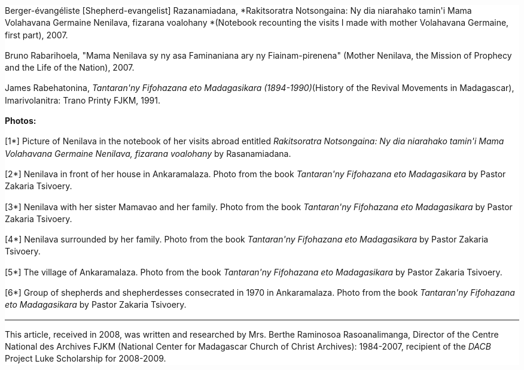 Berger-évangéliste [Shepherd-evangelist] Razanamiadana, *Rakitsoratra Notsongaina: Ny dia niarahako tamin'i Mama Volahavana Germaine Nenilava, fizarana voalohany *(Notebook recounting the visits I made with mother Volahavana Germaine, first part), 2007.

Bruno Rabarihoela, "Mama Nenilava sy ny asa Faminaniana ary ny Fiainam-pirenena" (Mother Nenilava, the Mission of Prophecy and the Life of the Nation), 2007.

James Rabehatonina, *Tantaran'ny Fifohazana eto Madagasikara (1894-1990)*(History of the Revival Movements in Madagascar), Imarivolanitra: Trano Printy FJKM, 1991.

**Photos:**

[1*] Picture of Nenilava in the notebook of her visits abroad entitled *Rakitsoratra Notsongaina: Ny dia niarahako tamin'i Mama Volahavana Germaine Nenilava, fizarana voalohany* by Rasanamiadana.

[2*] Nenilava in front of her house in Ankaramalaza. Photo from the book *Tantaran'ny Fifohazana eto Madagasikara* by Pastor Zakaria Tsivoery.

[3*] Nenilava with her sister Mamavao and her family. Photo from the book *Tantaran'ny Fifohazana eto Madagasikara* by Pastor Zakaria Tsivoery.

[4*] Nenilava surrounded by her family. Photo from the book *Tantaran'ny Fifohazana eto Madagasikara* by Pastor Zakaria Tsivoery.

[5*] The village of Ankaramalaza. Photo from the book *Tantaran'ny Fifohazana eto Madagasikara* by Pastor Zakaria Tsivoery.

[6*] Group of shepherds and shepherdesses consecrated in 1970 in Ankaramalaza. Photo from the book *Tantaran'ny Fifohazana eto Madagasikara* by Pastor Zakaria Tsivoery.

---

This article, received in 2008, was written and researched by Mrs. Berthe Raminosoa Rasoanalimanga, Director of the Centre National des Archives FJKM (National Center for Madagascar Church of Christ Archives): 1984-2007, recipient of the *DACB* Project Luke Scholarship for 2008-2009.
